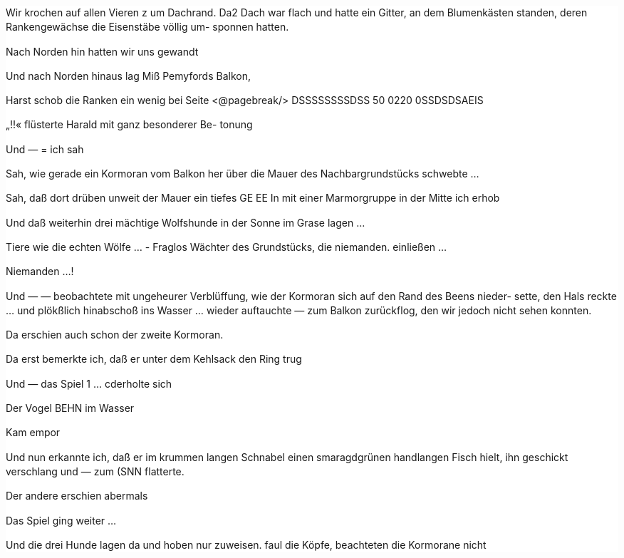 Wir krochen auf allen Vieren z um Dachrand. Da2
Dach war flach und hatte ein Gitter, an dem Blumenkästen
standen, deren Rankengewächse die Eisenstäbe völlig um-
sponnen hatten.

Nach Norden hin hatten wir uns gewandt

Und nach Norden hinaus lag Miß Pemyfords Balkon,

Harst schob die Ranken ein wenig bei Seite
<@pagebreak/>
DSSSSSSSSDSS 50&nbsp;0220 0SSDSDSAEIS

„!!« flüsterte Harald mit ganz besonderer Be-
tonung

Und — = ich sah

Sah, wie gerade ein Kormoran vom Balkon her über
die Mauer des Nachbargrundstücks schwebte …

Sah, daß dort drüben unweit der Mauer ein tiefes
GE EE In mit einer Marmorgruppe in der Mitte
ich erhob

Und daß weiterhin drei mächtige Wolfshunde in der
Sonne im Grase lagen …

Tiere wie die echten Wölfe … - Fraglos Wächter des
Grundstücks, die niemanden. einließen …

Niemanden …!

Und — — beobachtete mit ungeheurer Verblüffung,
wie der Kormoran sich auf den Rand des Beens nieder-
sette, den Hals reckte … und plökßlich hinabschoß ins
Wasser … wieder auftauchte — zum Balkon zurückflog,
den wir jedoch nicht sehen konnten.

Da erschien auch schon der zweite Kormoran.

Da erst bemerkte ich, daß er unter dem Kehlsack den
Ring trug

Und — das Spiel 1 … cderholte sich

Der Vogel BEHN im Wasser

Kam empor

Und nun erkannte ich, daß er im krummen langen
Schnabel einen smaragdgrünen handlangen Fisch hielt, ihn
geschickt verschlang und — zum (SNN flatterte.

Der andere erschien abermals

Das Spiel ging weiter …

Und die drei Hunde lagen da und hoben nur zuweisen.
faul die Köpfe, beachteten die Kormorane nicht
